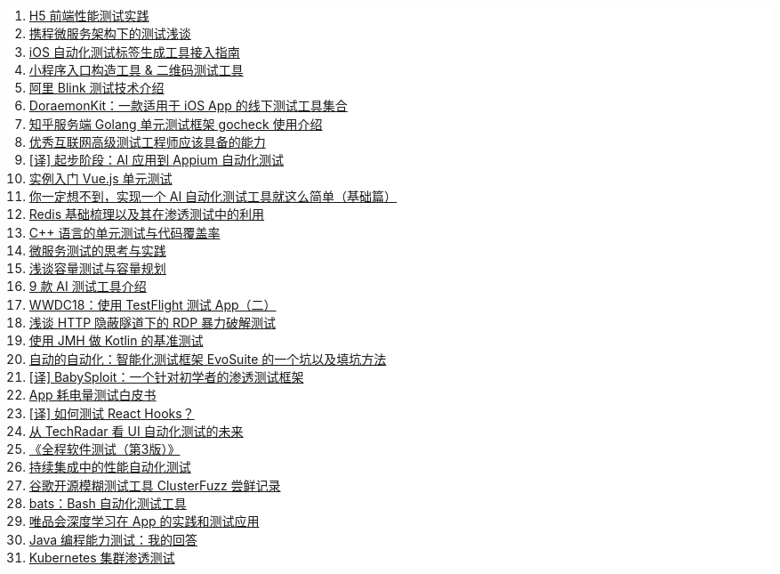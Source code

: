 1. [H5 前端性能测试实践](https://weekly.manong.io/bounce?url=https%3A%2F%2Fmp.weixin.qq.com%2Fs%2F6p2ntH7nlcQpVlG8cuH7YQ&aid=14023&nid=229)
1. [携程微服务架构下的测试浅谈](https://weekly.manong.io/bounce?url=https%3A%2F%2Fmp.weixin.qq.com%2Fs%2FAMYMO0FFJ577khPrh8-Sgw&aid=14032&nid=229)
1. [iOS 自动化测试标签生成工具接入指南](https://weekly.manong.io/bounce?url=https%3A%2F%2Ftoutiao.io%2Fk%2Flmis6d&aid=14266&nid=233)
1. [小程序入口构造工具 & 二维码测试工具](https://weekly.manong.io/bounce?url=https%3A%2F%2Fmp.weixin.qq.com%2Fs%3F__biz%3DMzU0OTExNzYwNg%3D%3D%26mid%3D2247484386%26idx%3D1%26sn%3Dc9627e035b1fb533f36265417444f522&aid=14297&nid=233)
1. [阿里 Blink 测试技术介绍](https://weekly.manong.io/bounce?url=https%3A%2F%2Fmp.weixin.qq.com%2Fs%2F_0ibjqI7EbH3SYIK_Cu89A&aid=14355&nid=234)
1. [DoraemonKit：一款适用于 iOS App 的线下测试工具集合](https://weekly.manong.io/bounce?url=https%3A%2F%2Ftoutiao.io%2Fk%2Fjjcwps&aid=14438&nid=235)
1. [知乎服务端 Golang 单元测试框架 gocheck 使用介绍](https://weekly.manong.io/bounce?url=https%3A%2F%2Ftoutiao.io%2Fk%2Fgy2f46&aid=14471&nid=236)
1. [优秀互联网高级测试工程师应该具备的能力](https://weekly.manong.io/bounce?url=https%3A%2F%2Ftoutiao.io%2Fk%2F0w232r&aid=14491&nid=236)
1. [[译] 起步阶段：AI 应用到 Appium 自动化测试](https://weekly.manong.io/bounce?url=https%3A%2F%2Ftoutiao.io%2Fk%2Fgvi70j&aid=14518&nid=237)
1. [实例入门 Vue.js 单元测试](https://weekly.manong.io/bounce?url=https%3A%2F%2Fmp.weixin.qq.com%2Fs%2FZI7-Od443cwwuGlVpGQFaw&aid=14548&nid=237)
1. [你一定想不到，实现一个 AI 自动化测试工具就这么简单（基础篇）](https://weekly.manong.io/bounce?url=https%3A%2F%2Fmp.weixin.qq.com%2Fs%2FE08ZbPozs6OOp3GiPAuqHA&aid=14588&nid=238)
1. [Redis 基础梳理以及其在渗透测试中的利用](https://weekly.manong.io/bounce?url=https%3A%2F%2Ftoutiao.io%2Fk%2Fi7w41t&aid=14694&nid=239)
1. [C++ 语言的单元测试与代码覆盖率](https://weekly.manong.io/bounce?url=https%3A%2F%2Ftoutiao.io%2Fk%2Fphbu4j&aid=14728&nid=240)
1. [微服务测试的思考与实践](https://weekly.manong.io/bounce?url=https%3A%2F%2Ftoutiao.io%2Fk%2F4gy52r&aid=14747&nid=240)
1. [浅谈容量测试与容量规划](https://weekly.manong.io/bounce?url=https%3A%2F%2Ftoutiao.io%2Fk%2Fhzgifm&aid=14750&nid=240)
1. [9 款 AI 测试工具介绍](https://weekly.manong.io/bounce?url=https%3A%2F%2Fmp.weixin.qq.com%2Fs%2F5DTPeLtO6tTf4gZy_qwCEQ&aid=14779&nid=241)
1. [WWDC18：使用 TestFlight 测试 App（二）](https://weekly.manong.io/bounce?url=https%3A%2F%2Fmp.weixin.qq.com%2Fs%2F7j7wEg9L9zqDVVvl_5lbgg&aid=14909&nid=243)
1. [浅谈 HTTP 隐蔽隧道下的 RDP 暴力破解测试](https://weekly.manong.io/bounce?url=https%3A%2F%2Fmp.weixin.qq.com%2Fs%2FwN4_wr0tSqM358HZxtazEg&aid=14920&nid=243)
1. [使用 JMH 做 Kotlin 的基准测试](https://weekly.manong.io/bounce?url=https%3A%2F%2Ftoutiao.io%2Fk%2Fvsoae1&aid=14975&nid=244)
1. [自动的自动化：智能化测试框架 EvoSuite 的一个坑以及填坑方法](https://weekly.manong.io/bounce?url=https%3A%2F%2Fmp.weixin.qq.com%2Fs%2F9jm4IMnoTRmalkuEUde81w&aid=15007&nid=244)
1. [[译] BabySploit：一个针对初学者的渗透测试框架](https://weekly.manong.io/bounce?url=https%3A%2F%2Fmp.weixin.qq.com%2Fs%2FYie_bXVYpNbzjy4wAHSiWw&aid=15074&nid=245)
1. [App 耗电量测试白皮书](https://weekly.manong.io/bounce?url=https%3A%2F%2Fmp.weixin.qq.com%2Fs%2Ft1mCH49uPD9DY4CaY64D1A&aid=15171&nid=247)
1. [[译] 如何测试 React Hooks？](https://weekly.manong.io/bounce?url=https%3A%2F%2Fmp.weixin.qq.com%2Fs%2FZfy23jHpy3qq9bn1M-D8dA&aid=15187&nid=247)
1. [从 TechRadar 看 UI 自动化测试的未来](https://weekly.manong.io/bounce?url=https%3A%2F%2Ftoutiao.io%2Fk%2F7puggu&aid=15407&nid=250)
1. [《全程软件测试（第3版）》](https://weekly.manong.io/bounce?url=https%3A%2F%2Fwww.epubit.com%2Fbook%2Fdetail%2F31842&aid=15441&nid=250)
1. [持续集成中的性能自动化测试](https://weekly.manong.io/bounce?url=https%3A%2F%2Fmp.weixin.qq.com%2Fs%2FKKmmC1KC8xf-i5au2H79ug&aid=15490&nid=251)
1. [谷歌开源模糊测试工具 ClusterFuzz 尝鲜记录](https://weekly.manong.io/bounce?url=https%3A%2F%2Ftoutiao.io%2Fk%2Fr58cyo&aid=15492&nid=251)
1. [bats：Bash 自动化测试工具](https://weekly.manong.io/bounce?url=https%3A%2F%2Fmp.weixin.qq.com%2Fs%3F__biz%3DMzUxMDQxMDMyNg%3D%3D%26mid%3D2247485158%26idx%3D1%26sn%3D389f98572f5685a11972f1b80dcad5fa&aid=15504&nid=251)
1. [唯品会深度学习在 App 的实践和测试应用](https://weekly.manong.io/bounce?url=https%3A%2F%2Fmp.weixin.qq.com%2Fs%2FwamnyGA0Ef2MbLUHHtN6zg&aid=15525&nid=252)
1. [Java 编程能力测试：我的回答](https://weekly.manong.io/bounce?url=https%3A%2F%2Fmp.weixin.qq.com%2Fs%2FUW1zfLPjV77jDroR1s78Kw&aid=15609&nid=253)
1. [Kubernetes 集群渗透测试](https://weekly.manong.io/bounce?url=https%3A%2F%2Fmp.weixin.qq.com%2Fs%2FWW9d5bITxlQL3MAp8TekPg&aid=15631&nid=253)